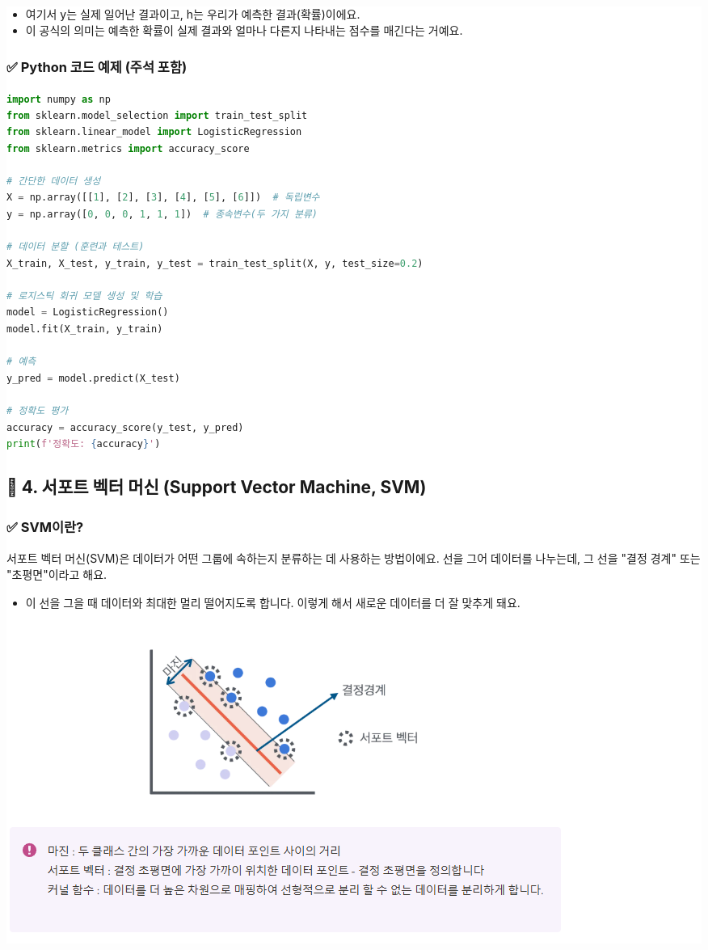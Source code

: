 - 여기서 y는 실제 일어난 결과이고, h는 우리가 예측한 결과(확률)이에요.
- 이 공식의 의미는 예측한 확률이 실제 결과와 얼마나 다른지 나타내는 점수를 매긴다는 거예요.

### ✅ Python 코드 예제 (주석 포함)
```python
import numpy as np
from sklearn.model_selection import train_test_split
from sklearn.linear_model import LogisticRegression
from sklearn.metrics import accuracy_score

# 간단한 데이터 생성
X = np.array([[1], [2], [3], [4], [5], [6]])  # 독립변수
y = np.array([0, 0, 0, 1, 1, 1])  # 종속변수(두 가지 분류)

# 데이터 분할 (훈련과 테스트)
X_train, X_test, y_train, y_test = train_test_split(X, y, test_size=0.2)

# 로지스틱 회귀 모델 생성 및 학습
model = LogisticRegression()
model.fit(X_train, y_train)

# 예측
y_pred = model.predict(X_test)

# 정확도 평가
accuracy = accuracy_score(y_test, y_pred)
print(f'정확도: {accuracy}')
```

## 📌 **4. 서포트 벡터 머신 (Support Vector Machine, SVM)**

### ✅ SVM이란?
서포트 벡터 머신(SVM)은 데이터가 어떤 그룹에 속하는지 분류하는 데 사용하는 방법이에요. 선을 그어 데이터를 나누는데, 그 선을 "결정 경계" 또는 "초평면"이라고 해요.

- 이 선을 그을 때 데이터와 최대한 멀리 떨어지도록 합니다. 이렇게 해서 새로운 데이터를 더 잘 맞추게 돼요.

![img_5.png](img_5.png)
